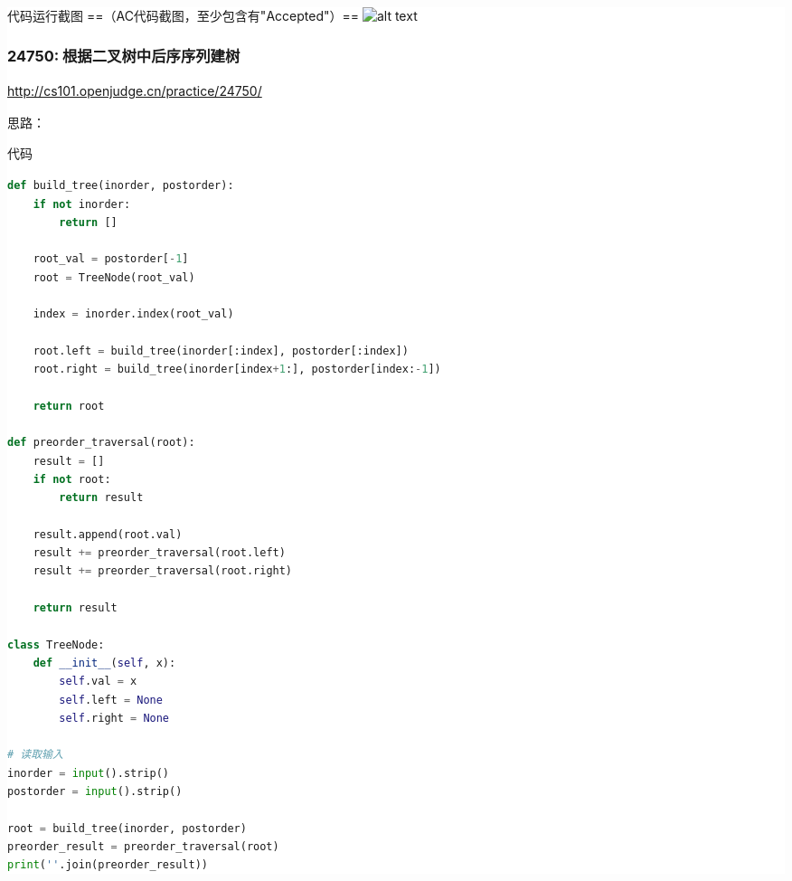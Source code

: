 

代码运行截图 ==（AC代码截图，至少包含有"Accepted"）==
![alt text](image-4.png)




### 24750: 根据二叉树中后序序列建树

http://cs101.openjudge.cn/practice/24750/



思路：



代码

```python
def build_tree(inorder, postorder):
    if not inorder:
        return []
    
    root_val = postorder[-1]
    root = TreeNode(root_val)
    
    index = inorder.index(root_val)
    
    root.left = build_tree(inorder[:index], postorder[:index])
    root.right = build_tree(inorder[index+1:], postorder[index:-1])
    
    return root

def preorder_traversal(root):
    result = []
    if not root:
        return result
    
    result.append(root.val)
    result += preorder_traversal(root.left)
    result += preorder_traversal(root.right)
    
    return result

class TreeNode:
    def __init__(self, x):
        self.val = x
        self.left = None
        self.right = None

# 读取输入
inorder = input().strip()
postorder = input().strip()

root = build_tree(inorder, postorder)
preorder_result = preorder_traversal(root)
print(''.join(preorder_result))

```
